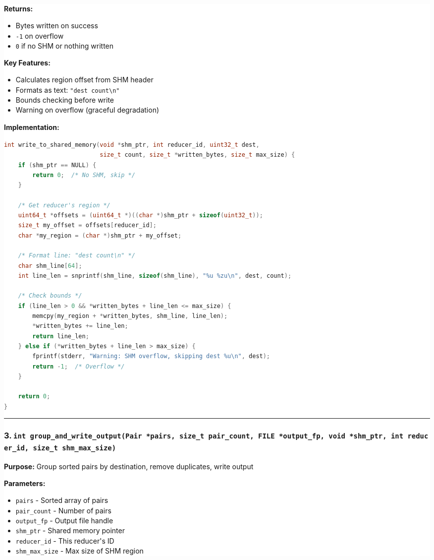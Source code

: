 **Returns:**
- Bytes written on success
- `-1` on overflow
- `0` if no SHM or nothing written

**Key Features:**
- Calculates region offset from SHM header
- Formats as text: `"dest count\n"`
- Bounds checking before write
- Warning on overflow (graceful degradation)

**Implementation:**
```c
int write_to_shared_memory(void *shm_ptr, int reducer_id, uint32_t dest, 
                           size_t count, size_t *written_bytes, size_t max_size) {
    if (shm_ptr == NULL) {
        return 0;  /* No SHM, skip */
    }
    
    /* Get reducer's region */
    uint64_t *offsets = (uint64_t *)((char *)shm_ptr + sizeof(uint32_t));
    size_t my_offset = offsets[reducer_id];
    char *my_region = (char *)shm_ptr + my_offset;
    
    /* Format line: "dest count\n" */
    char shm_line[64];
    int line_len = snprintf(shm_line, sizeof(shm_line), "%u %zu\n", dest, count);
    
    /* Check bounds */
    if (line_len > 0 && *written_bytes + line_len <= max_size) {
        memcpy(my_region + *written_bytes, shm_line, line_len);
        *written_bytes += line_len;
        return line_len;
    } else if (*written_bytes + line_len > max_size) {
        fprintf(stderr, "Warning: SHM overflow, skipping dest %u\n", dest);
        return -1;  /* Overflow */
    }
    
    return 0;
}
```

---

### 3. `int group_and_write_output(Pair *pairs, size_t pair_count, FILE *output_fp, void *shm_ptr, int reducer_id, size_t shm_max_size)`

**Purpose:** Group sorted pairs by destination, remove duplicates, write output

**Parameters:**
- `pairs` - Sorted array of pairs
- `pair_count` - Number of pairs
- `output_fp` - Output file handle
- `shm_ptr` - Shared memory pointer
- `reducer_id` - This reducer's ID
- `shm_max_size` - Max size of SHM region
